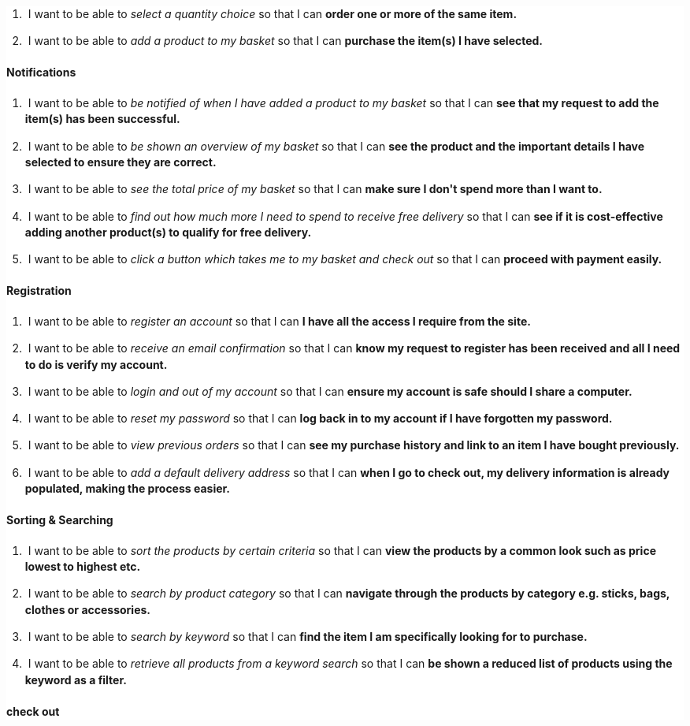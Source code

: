1.  I want to be able to *select a quantity choice* so that I can **order one or more of the same item.**

1.  I want to be able to *add a product to my basket* so that I can **purchase the item(s) I have selected.**

#### Notifications

1.  I want to be able to *be notified of when I have added a product to my basket* so that I can **see that my request to add the item(s) has been successful.**

1.  I want to be able to *be shown an overview of my basket* so that I can **see the product and the important details I have selected to ensure they are correct.**

1.  I want to be able to *see the total price of my basket* so that I can **make sure I don't spend more than I want to.**

1.  I want to be able to *find out how much more I need to spend to receive free delivery* so that I can **see if it is cost-effective adding another product(s) to qualify for free delivery.**

1.  I want to be able to *click a button which takes me to my basket and check out* so that I can **proceed with payment easily.**

#### Registration

1.  I want to be able to *register an account* so that I can **I have all the access I require from the site.**

1.  I want to be able to *receive an email confirmation* so that I can **know my request to register has been received and all I need to do is verify my account.**

1.  I want to be able to *login and out of my account* so that I can **ensure my account is safe should I share a computer.**

1.  I want to be able to *reset my password* so that I can **log back in to my account if I have forgotten my password.**

1.  I want to be able to *view previous orders* so that I can **see my purchase history and link to an item I have bought previously.**

1.  I want to be able to *add a default delivery address* so that I can **when I go to check out, my delivery information is already populated, making the process easier.**

#### Sorting & Searching

1.  I want to be able to *sort the products by certain criteria* so that I can **view the products by a common look such as price lowest to highest etc.**

1.  I want to be able to *search by product category* so that I can **navigate through the products by category e.g. sticks, bags, clothes or accessories.**

1.  I want to be able to *search by keyword* so that I can **find the item I am specifically looking for to purchase.**

1.  I want to be able to *retrieve all products from a keyword search* so that I can **be shown a reduced list of products using the keyword as a filter.**

#### check out
